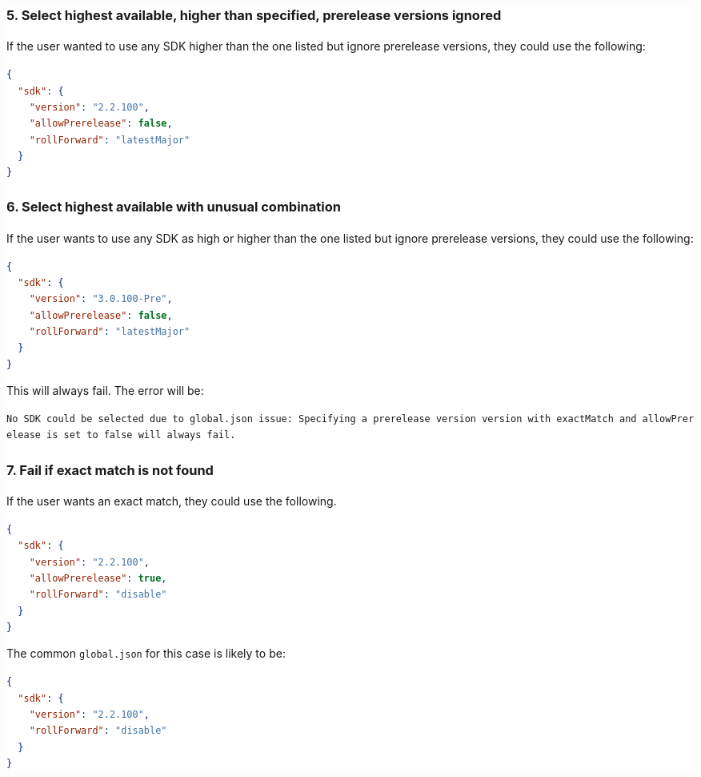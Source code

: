 ### 5. Select highest available, higher than specified, prerelease versions ignored

If the user wanted to use any SDK higher than the one listed but ignore prerelease versions, they could use the following:

```json
{
  "sdk": {
    "version": "2.2.100",
    "allowPrerelease": false,
    "rollForward": "latestMajor"
  }
}
```

### 6. Select highest available with unusual combination

If the user wants to use any SDK as high or higher than the one listed but ignore prerelease versions, they could use the following:

```json
{
  "sdk": {
    "version": "3.0.100-Pre",
    "allowPrerelease": false,
    "rollForward": "latestMajor"
  }
}
```

This will always fail. The error will be:

```
No SDK could be selected due to global.json issue: Specifying a prerelease version version with exactMatch and allowPrerelease is set to false will always fail.
```

### 7. Fail if exact match is not found

If the user wants an exact match, they could use the following.

```json
{
  "sdk": {
    "version": "2.2.100",
    "allowPrerelease": true,
    "rollForward": "disable"
  }
}
```

The common `global.json` for this case is likely to be:

```json
{
  "sdk": {
    "version": "2.2.100",
    "rollForward": "disable"
  }
}
```
